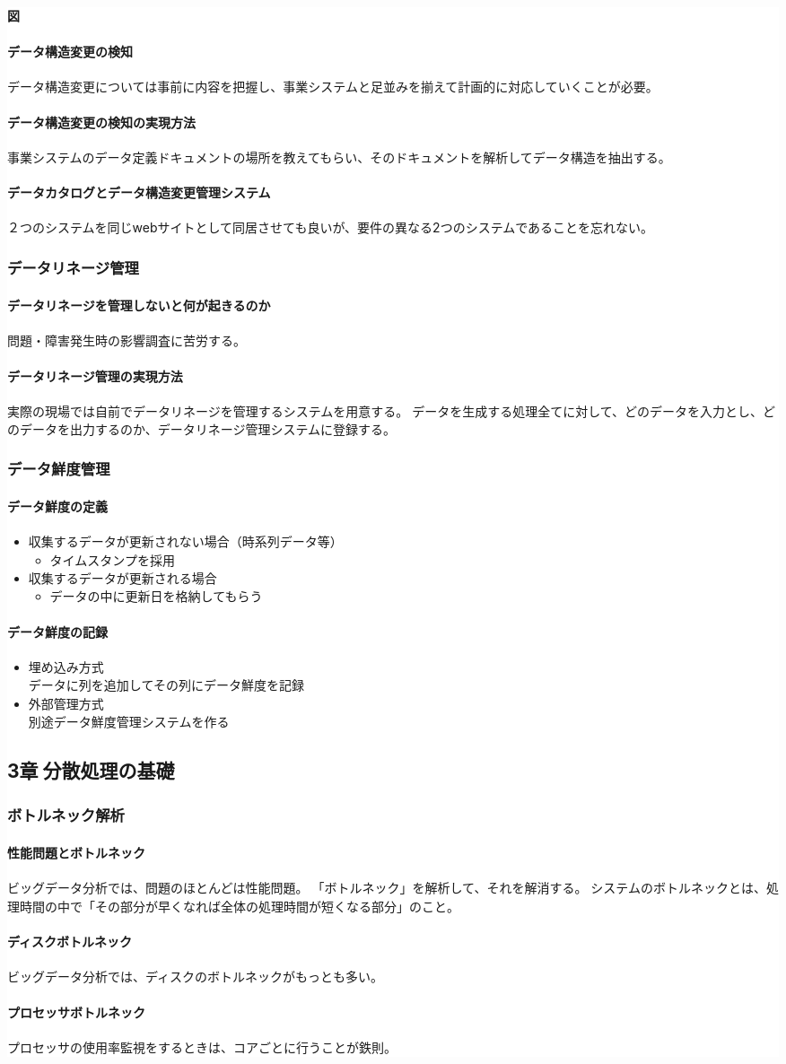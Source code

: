 **図**

#### データ構造変更の検知
データ構造変更については事前に内容を把握し、事業システムと足並みを揃えて計画的に対応していくことが必要。

#### データ構造変更の検知の実現方法
事業システムのデータ定義ドキュメントの場所を教えてもらい、そのドキュメントを解析してデータ構造を抽出する。

#### データカタログとデータ構造変更管理システム
２つのシステムを同じwebサイトとして同居させても良いが、要件の異なる2つのシステムであることを忘れない。

### データリネージ管理

#### データリネージを管理しないと何が起きるのか
問題・障害発生時の影響調査に苦労する。

#### データリネージ管理の実現方法
実際の現場では自前でデータリネージを管理するシステムを用意する。
データを生成する処理全てに対して、どのデータを入力とし、どのデータを出力するのか、データリネージ管理システムに登録する。

### データ鮮度管理

#### データ鮮度の定義

- 収集するデータが更新されない場合（時系列データ等）
  - タイムスタンプを採用
- 収集するデータが更新される場合
  - データの中に更新日を格納してもらう

#### データ鮮度の記録

- 埋め込み方式  
  データに列を追加してその列にデータ鮮度を記録
- 外部管理方式  
  別途データ鮮度管理システムを作る


## 3章 分散処理の基礎

### ボトルネック解析

#### 性能問題とボトルネック
ビッグデータ分析では、問題のほとんどは性能問題。
「ボトルネック」を解析して、それを解消する。
システムのボトルネックとは、処理時間の中で「その部分が早くなれば全体の処理時間が短くなる部分」のこと。

#### ディスクボトルネック
ビッグデータ分析では、ディスクのボトルネックがもっとも多い。

#### プロセッサボトルネック
プロセッサの使用率監視をするときは、コアごとに行うことが鉄則。
